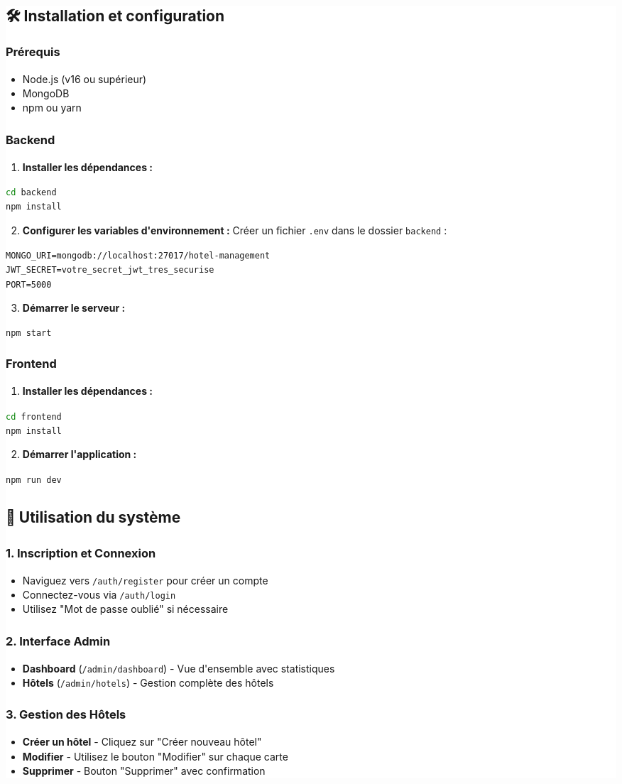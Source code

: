 ## 🛠️ Installation et configuration

### Prérequis
- Node.js (v16 ou supérieur)
- MongoDB
- npm ou yarn

### Backend

1. **Installer les dépendances :**
```bash
cd backend
npm install
```

2. **Configurer les variables d'environnement :**
Créer un fichier `.env` dans le dossier `backend` :
```env
MONGO_URI=mongodb://localhost:27017/hotel-management
JWT_SECRET=votre_secret_jwt_tres_securise
PORT=5000
```

3. **Démarrer le serveur :**
```bash
npm start
```

### Frontend

1. **Installer les dépendances :**
```bash
cd frontend
npm install
```

2. **Démarrer l'application :**
```bash
npm run dev
```

## 🔐 Utilisation du système

### 1. Inscription et Connexion
- Naviguez vers `/auth/register` pour créer un compte
- Connectez-vous via `/auth/login`
- Utilisez "Mot de passe oublié" si nécessaire

### 2. Interface Admin
- **Dashboard** (`/admin/dashboard`) - Vue d'ensemble avec statistiques
- **Hôtels** (`/admin/hotels`) - Gestion complète des hôtels

### 3. Gestion des Hôtels
- **Créer un hôtel** - Cliquez sur "Créer nouveau hôtel"
- **Modifier** - Utilisez le bouton "Modifier" sur chaque carte
- **Supprimer** - Bouton "Supprimer" avec confirmation
